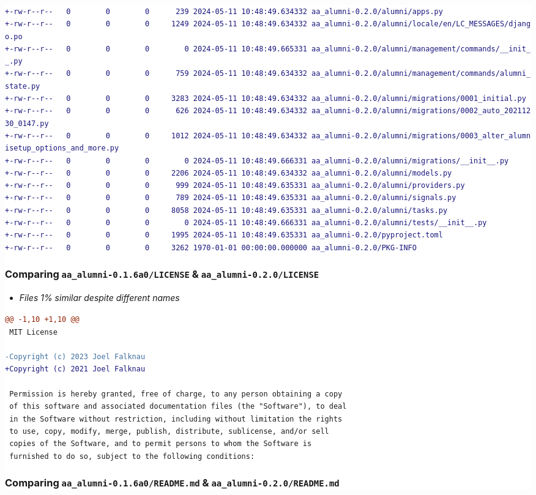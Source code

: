 ```diff
+-rw-r--r--   0        0        0      239 2024-05-11 10:48:49.634332 aa_alumni-0.2.0/alumni/apps.py
+-rw-r--r--   0        0        0     1249 2024-05-11 10:48:49.634332 aa_alumni-0.2.0/alumni/locale/en/LC_MESSAGES/django.po
+-rw-r--r--   0        0        0        0 2024-05-11 10:48:49.665331 aa_alumni-0.2.0/alumni/management/commands/__init__.py
+-rw-r--r--   0        0        0      759 2024-05-11 10:48:49.634332 aa_alumni-0.2.0/alumni/management/commands/alumni_state.py
+-rw-r--r--   0        0        0     3283 2024-05-11 10:48:49.634332 aa_alumni-0.2.0/alumni/migrations/0001_initial.py
+-rw-r--r--   0        0        0      626 2024-05-11 10:48:49.634332 aa_alumni-0.2.0/alumni/migrations/0002_auto_20211230_0147.py
+-rw-r--r--   0        0        0     1012 2024-05-11 10:48:49.634332 aa_alumni-0.2.0/alumni/migrations/0003_alter_alumnisetup_options_and_more.py
+-rw-r--r--   0        0        0        0 2024-05-11 10:48:49.666331 aa_alumni-0.2.0/alumni/migrations/__init__.py
+-rw-r--r--   0        0        0     2206 2024-05-11 10:48:49.634332 aa_alumni-0.2.0/alumni/models.py
+-rw-r--r--   0        0        0      999 2024-05-11 10:48:49.635331 aa_alumni-0.2.0/alumni/providers.py
+-rw-r--r--   0        0        0      789 2024-05-11 10:48:49.635331 aa_alumni-0.2.0/alumni/signals.py
+-rw-r--r--   0        0        0     8058 2024-05-11 10:48:49.635331 aa_alumni-0.2.0/alumni/tasks.py
+-rw-r--r--   0        0        0        0 2024-05-11 10:48:49.666331 aa_alumni-0.2.0/alumni/tests/__init__.py
+-rw-r--r--   0        0        0     1995 2024-05-11 10:48:49.635331 aa_alumni-0.2.0/pyproject.toml
+-rw-r--r--   0        0        0     3262 1970-01-01 00:00:00.000000 aa_alumni-0.2.0/PKG-INFO
```

### Comparing `aa_alumni-0.1.6a0/LICENSE` & `aa_alumni-0.2.0/LICENSE`

 * *Files 1% similar despite different names*

```diff
@@ -1,10 +1,10 @@
 MIT License
 
-Copyright (c) 2023 Joel Falknau
+Copyright (c) 2021 Joel Falknau
 
 Permission is hereby granted, free of charge, to any person obtaining a copy
 of this software and associated documentation files (the "Software"), to deal
 in the Software without restriction, including without limitation the rights
 to use, copy, modify, merge, publish, distribute, sublicense, and/or sell
 copies of the Software, and to permit persons to whom the Software is
 furnished to do so, subject to the following conditions:
```

### Comparing `aa_alumni-0.1.6a0/README.md` & `aa_alumni-0.2.0/README.md`
